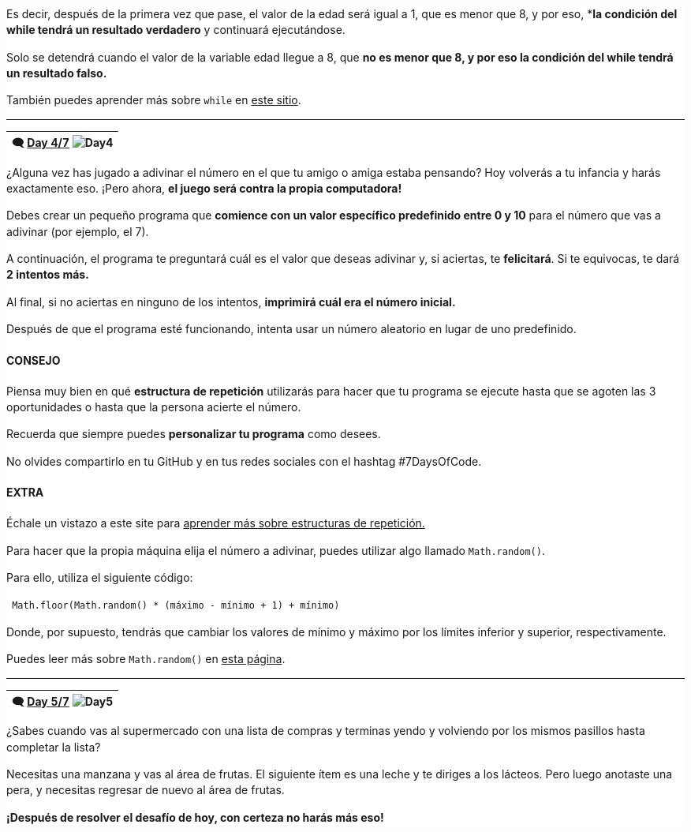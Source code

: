 Es decir, después de la primera vez que pase, el valor de la edad será igual a 1, que es menor que 8, y por eso, ***la condición del while tendrá un resultado verdadero** y continuará ejecutándose.

Solo se detendrá cuando el valor de la variable edad llegue a 8, que **no es menor que 8, y por eso la condición del while tendrá un resultado falso.**
 

También puedes aprender más sobre  `while` en [este sitio](https://developer.mozilla.org/es/docs/Web/JavaScript/Reference/Statements/while).

------------------------------------------------------------------------------------------------------------------------------------------------------------------------------------------------------------------------------------------
|🗨️ [Day 4/7](https://github.com/AlejitaToloza/7DaysOfCode/tree/main/Day4)  ![Day4](https://github.com/user-attachments/assets/40f56d90-bf10-45c7-b1f4-0a9b1e14b0b7)
|-----------------------------------------------------------------------------------------------------------------------------------------------------------------------------------------------------------------------------------------

¿Alguna vez has jugado a adivinar el número en el que tu amigo o amiga estaba pensando? Hoy volverás a tu infancia y harás exactamente eso. ¡Pero ahora, **el juego será contra la propia computadora!**

Debes crear un pequeño programa que **comience con un valor específico predefinido entre 0 y 10** para el número que vas a adivinar (por ejemplo, el 7).

A continuación, el programa te preguntará cuál es el valor que deseas adivinar y, si aciertas, te **felicitará**. Si te equivocas, te dará **2 intentos más.**

Al final, si no aciertas en ninguno de los intentos, **imprimirá cuál era el número inicial.**

Después de que el programa esté funcionando, intenta usar un número aleatorio en lugar de uno predefinido.

<h4>CONSEJO</h4> 

Piensa muy bien en qué **estructura de repetición** utilizarás para hacer que tu programa se ejecute hasta que se agoten las 3 oportunidades o hasta que la persona acierte el número.

Recuerda que siempre puedes **personalizar tu programa** como desees.

No olvides compartirlo en tu GitHub y en tus redes sociales con el hashtag #7DaysOfCode.

<h4>EXTRA</h4>

Échale un vistazo a este site para <u>aprender más sobre estructuras de repetición.</u>

Para hacer que la propia máquina elija el número a adivinar, puedes utilizar algo llamado ```Math.random()```.

Para ello, utiliza el siguiente código:

``` Math.floor(Math.random() * (máximo - mínimo + 1) + mínimo)```

Donde, por supuesto, tendrás que cambiar los valores de mínimo y máximo por los límites inferior y superior, respectivamente.

Puedes leer más sobre ```Math.random()``` en [esta página](https://developer.mozilla.org/es/docs/Web/JavaScript/Reference/Global_Objects/Math/random).

------------------------------------------------------------------------------------------------------------------------------------------------------------------------------------------------------------------------------------------
|🗨️ [Day 5/7](https://github.com/AlejitaToloza/7DaysOfCode/tree/main/Day5)  ![Day5](https://github.com/user-attachments/assets/df6b56ad-a2bb-46cb-95e8-cb6d88769328)
|-----------------------------------------------------------------------------------------------------------------------------------------------------------------------------------------------------------------------------------------

¿Sabes cuando vas al supermercado con una lista de compras y terminas yendo y volviendo por los mismos pasillos hasta completar la lista?

Necesitas una manzana y vas al área de frutas. El siguiente ítem es una leche y te diriges a los lácteos. Pero luego anotaste una pera, y necesitas regresar de nuevo al área de frutas.

**¡Después de resolver el desafío de hoy, con certeza no harás más eso!**

```